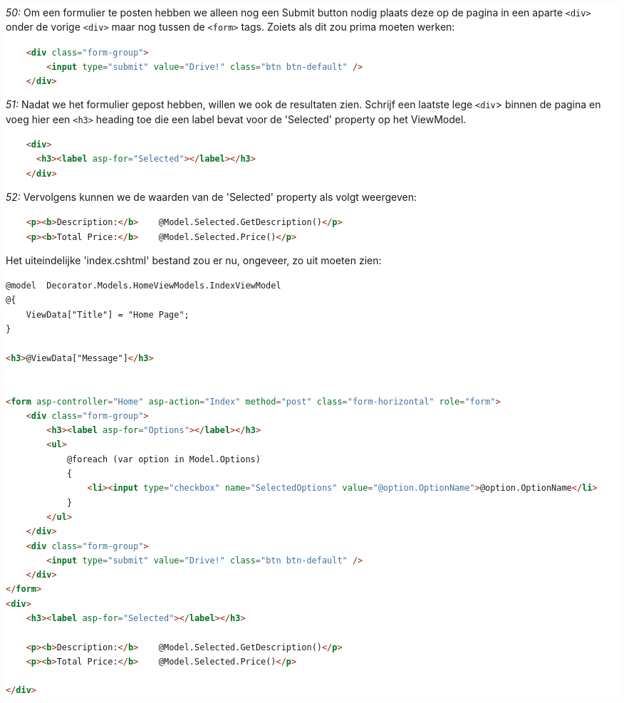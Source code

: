 *50:* Om een formulier te posten hebben we alleen nog een Submit button nodig plaats deze op de pagina in een aparte `<div>` onder de vorige `<div>` maar nog tussen de `<form>` tags.
   Zoiets als dit zou prima moeten werken:
```html
    <div class="form-group">
        <input type="submit" value="Drive!" class="btn btn-default" />
    </div>
``` 

*51:* Nadat we het formulier gepost hebben, willen we ook de resultaten zien. Schrijf een laatste lege `<div`> binnen de pagina en voeg hier een `<h3>` heading toe die een label bevat voor de 'Selected' property op het ViewModel.
```html
    <div>
      <h3><label asp-for="Selected"></label></h3>    
    </div>
```


*52:* Vervolgens kunnen we de waarden van de 'Selected' property als volgt weergeven:
```html
    <p><b>Description:</b>    @Model.Selected.GetDescription()</p>
    <p><b>Total Price:</b>    @Model.Selected.Price()</p>
```

Het uiteindelijke 'index.cshtml' bestand zou er nu, ongeveer, zo uit moeten zien:

```html
@model  Decorator.Models.HomeViewModels.IndexViewModel
@{
    ViewData["Title"] = "Home Page";
}

<h3>@ViewData["Message"]</h3>


<form asp-controller="Home" asp-action="Index" method="post" class="form-horizontal" role="form">
    <div class="form-group">
        <h3><label asp-for="Options"></label></h3>    
        <ul>
            @foreach (var option in Model.Options)
            {
                <li><input type="checkbox" name="SelectedOptions" value="@option.OptionName">@option.OptionName</li>
            }
        </ul>
    </div>
    <div class="form-group">
        <input type="submit" value="Drive!" class="btn btn-default" />
    </div>
</form>
<div>
    <h3><label asp-for="Selected"></label></h3>    
    
    <p><b>Description:</b>    @Model.Selected.GetDescription()</p>
    <p><b>Total Price:</b>    @Model.Selected.Price()</p>

</div>
```
